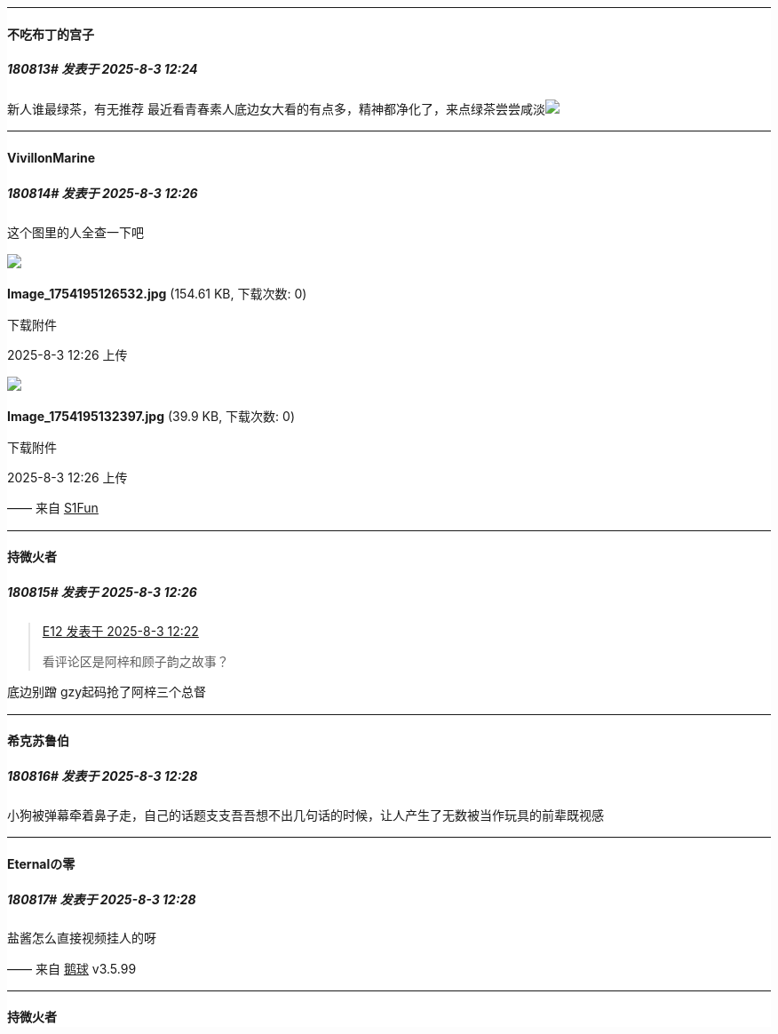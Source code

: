 *****

####  不吃布丁的宫子  
##### 180813#       发表于 2025-8-3 12:24

新人谁最绿茶，有无推荐
最近看青春素人底边女大看的有点多，精神都净化了，来点绿茶尝尝咸淡<img src="https://static.stage1st.com/image/smiley/face2017/033.png" referrerpolicy="no-referrer">

*****

####  VivillonMarine  
##### 180814#       发表于 2025-8-3 12:26

这个图里的人全查一下吧

<img src="https://img.stage1st.com/forum/202508/03/122600fcdeag8sbkmmjada.jpg" referrerpolicy="no-referrer">

<strong>Image_1754195126532.jpg</strong> (154.61 KB, 下载次数: 0)

下载附件

2025-8-3 12:26 上传

<img src="https://img.stage1st.com/forum/202508/03/122600q9lpt515dvvl6m5t.jpg" referrerpolicy="no-referrer">

<strong>Image_1754195132397.jpg</strong> (39.9 KB, 下载次数: 0)

下载附件

2025-8-3 12:26 上传

—— 来自 [S1Fun](https://s1fun.koalcat.com)


*****

####  持微火者  
##### 180815#       发表于 2025-8-3 12:26

<blockquote><a href="httphttps://stage1st.com/2b/forum.php?mod=redirect&amp;goto=findpost&amp;pid=68206397&amp;ptid=2184782" target="_blank">E12 发表于 2025-8-3 12:22</a>

看评论区是阿梓和顾子韵之故事？</blockquote>
底边别蹭 gzy起码抢了阿梓三个总督

*****

####  希克苏鲁伯  
##### 180816#       发表于 2025-8-3 12:28

小狗被弹幕牵着鼻子走，自己的话题支支吾吾想不出几句话的时候，让人产生了无数被当作玩具的前辈既视感

*****

####  Eternalの零  
##### 180817#       发表于 2025-8-3 12:28

盐酱怎么直接视频挂人的呀

—— 来自 [鹅球](https://www.pgyer.com/GcUxKd4w) v3.5.99

*****

####  持微火者  
